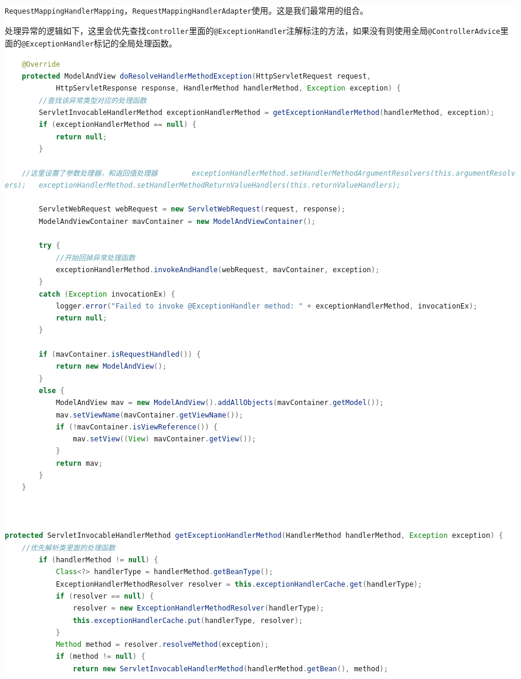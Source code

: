 `RequestMappingHandlerMapping`，`RequestMappingHandlerAdapter`使用。这是我们最常用的组合。





​		处理异常的逻辑如下，这里会优先查找`controller`里面的`@ExceptionHandler`注解标注的方法，如果没有则使用全局`@ControllerAdvice`里面的`@ExceptionHandler`标记的全局处理函数。



```java
	@Override
	protected ModelAndView doResolveHandlerMethodException(HttpServletRequest request,
			HttpServletResponse response, HandlerMethod handlerMethod, Exception exception) {
		//查找该异常类型对应的处理函数
		ServletInvocableHandlerMethod exceptionHandlerMethod = getExceptionHandlerMethod(handlerMethod, exception);
		if (exceptionHandlerMethod == null) {
			return null;
		}

	//这里设置了参数处理器，和返回值处理器		exceptionHandlerMethod.setHandlerMethodArgumentResolvers(this.argumentResolvers);	exceptionHandlerMethod.setHandlerMethodReturnValueHandlers(this.returnValueHandlers);

		ServletWebRequest webRequest = new ServletWebRequest(request, response);
		ModelAndViewContainer mavContainer = new ModelAndViewContainer();

		try {
			//开始回掉异常处理函数
			exceptionHandlerMethod.invokeAndHandle(webRequest, mavContainer, exception);
		}
		catch (Exception invocationEx) {
			logger.error("Failed to invoke @ExceptionHandler method: " + exceptionHandlerMethod, invocationEx);
			return null;
		}

		if (mavContainer.isRequestHandled()) {
			return new ModelAndView();
		}
		else {
			ModelAndView mav = new ModelAndView().addAllObjects(mavContainer.getModel());
			mav.setViewName(mavContainer.getViewName());
			if (!mavContainer.isViewReference()) {
				mav.setView((View) mavContainer.getView());
			}
			return mav;
		}
	}



protected ServletInvocableHandlerMethod getExceptionHandlerMethod(HandlerMethod handlerMethod, Exception exception) {
    //优先解析类里面的处理函数
		if (handlerMethod != null) {
			Class<?> handlerType = handlerMethod.getBeanType();
			ExceptionHandlerMethodResolver resolver = this.exceptionHandlerCache.get(handlerType);
			if (resolver == null) {
				resolver = new ExceptionHandlerMethodResolver(handlerType);
				this.exceptionHandlerCache.put(handlerType, resolver);
			}
			Method method = resolver.resolveMethod(exception);
			if (method != null) {
				return new ServletInvocableHandlerMethod(handlerMethod.getBean(), method);
```